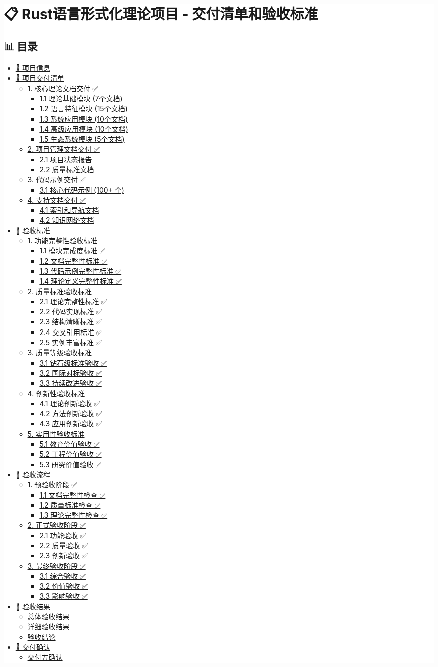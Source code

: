 ﻿# 📋 Rust语言形式化理论项目 - 交付清单和验收标准


## 📊 目录

- [📅 项目信息](#项目信息)
- [🎯 项目交付清单](#项目交付清单)
  - [1. 核心理论文档交付 ✅](#1-核心理论文档交付)
    - [1.1 理论基础模块 (7个文档)](#11-理论基础模块-7个文档)
    - [1.2 语言特征模块 (15个文档)](#12-语言特征模块-15个文档)
    - [1.3 系统应用模块 (10个文档)](#13-系统应用模块-10个文档)
    - [1.4 高级应用模块 (10个文档)](#14-高级应用模块-10个文档)
    - [1.5 生态系统模块 (5个文档)](#15-生态系统模块-5个文档)
  - [2. 项目管理文档交付 ✅](#2-项目管理文档交付)
    - [2.1 项目状态报告](#21-项目状态报告)
    - [2.2 质量标准文档](#22-质量标准文档)
  - [3. 代码示例交付 ✅](#3-代码示例交付)
    - [3.1 核心代码示例 (100+ 个)](#31-核心代码示例-100-个)
  - [4. 支持文档交付 ✅](#4-支持文档交付)
    - [4.1 索引和导航文档](#41-索引和导航文档)
    - [4.2 知识网络文档](#42-知识网络文档)
- [🎯 验收标准](#验收标准)
  - [1. 功能完整性验收标准](#1-功能完整性验收标准)
    - [1.1 模块完成度标准 ✅](#11-模块完成度标准)
    - [1.2 文档完整性标准 ✅](#12-文档完整性标准)
    - [1.3 代码示例完整性标准 ✅](#13-代码示例完整性标准)
    - [1.4 理论定义完整性标准 ✅](#14-理论定义完整性标准)
  - [2. 质量标准验收标准](#2-质量标准验收标准)
    - [2.1 理论完整性标准 ✅](#21-理论完整性标准)
    - [2.2 代码实现标准 ✅](#22-代码实现标准)
    - [2.3 结构清晰标准 ✅](#23-结构清晰标准)
    - [2.4 交叉引用标准 ✅](#24-交叉引用标准)
    - [2.5 实例丰富标准 ✅](#25-实例丰富标准)
  - [3. 质量等级验收标准](#3-质量等级验收标准)
    - [3.1 钻石级标准验收 ✅](#31-钻石级标准验收)
    - [3.2 国际对标验收 ✅](#32-国际对标验收)
    - [3.3 持续改进验收 ✅](#33-持续改进验收)
  - [4. 创新性验收标准](#4-创新性验收标准)
    - [4.1 理论创新验收 ✅](#41-理论创新验收)
    - [4.2 方法创新验收 ✅](#42-方法创新验收)
    - [4.3 应用创新验收 ✅](#43-应用创新验收)
  - [5. 实用性验收标准](#5-实用性验收标准)
    - [5.1 教育价值验收 ✅](#51-教育价值验收)
    - [5.2 工程价值验收 ✅](#52-工程价值验收)
    - [5.3 研究价值验收 ✅](#53-研究价值验收)
- [🎯 验收流程](#验收流程)
  - [1. 预验收阶段 ✅](#1-预验收阶段)
    - [1.1 文档完整性检查 ✅](#11-文档完整性检查)
    - [1.2 质量标准检查 ✅](#12-质量标准检查)
    - [1.3 理论完整性检查 ✅](#13-理论完整性检查)
  - [2. 正式验收阶段 ✅](#2-正式验收阶段)
    - [2.1 功能验收 ✅](#21-功能验收)
    - [2.2 质量验收 ✅](#22-质量验收)
    - [2.3 创新验收 ✅](#23-创新验收)
  - [3. 最终验收阶段 ✅](#3-最终验收阶段)
    - [3.1 综合验收 ✅](#31-综合验收)
    - [3.2 价值验收 ✅](#32-价值验收)
    - [3.3 影响验收 ✅](#33-影响验收)
- [🎯 验收结果](#验收结果)
  - [总体验收结果](#总体验收结果)
  - [详细验收结果](#详细验收结果)
  - [验收结论](#验收结论)
- [🎯 交付确认](#交付确认)
  - [交付方确认](#交付方确认)